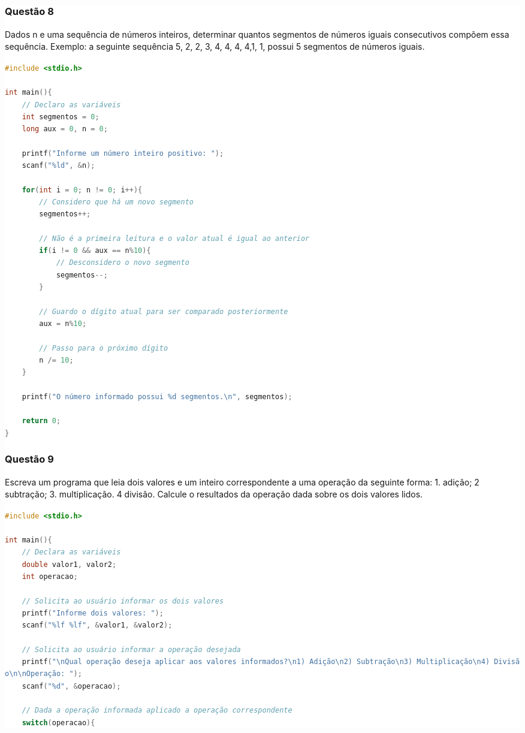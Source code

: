 ### Questão 8

Dados n e uma sequência de números inteiros, determinar quantos segmentos de números iguais consecutivos compõem essa sequência. Exemplo: a seguinte sequência 5, 2, 2, 3, 4, 4, 4, 4,1, 1, possui 5 segmentos de números iguais.

```C
#include <stdio.h>

int main(){    
    // Declaro as variáveis
    int segmentos = 0;
    long aux = 0, n = 0;

    printf("Informe um número inteiro positivo: ");
    scanf("%ld", &n);

    for(int i = 0; n != 0; i++){    			
    	// Considero que há um novo segmento
    	segmentos++;
		
    	// Não é a primeira leitura e o valor atual é igual ao anterior    	
    	if(i != 0 && aux == n%10){
    		// Desconsidero o novo segmento
			segmentos--;    			
    	}
    	    
	    // Guardo o dígito atual para ser comparado posteriormente
    	aux = n%10;			

    	// Passo para o próximo dígito
		n /= 10;	
	}

	printf("O número informado possui %d segmentos.\n", segmentos);

    return 0;
}
```

### Questão 9

Escreva um programa que leia dois valores e um inteiro correspondente a uma operação da seguinte forma: 1. adição; 2 subtração; 3. multiplicação. 4 divisão. Calcule o resultados da operação dada sobre os dois valores lidos.

```C
#include <stdio.h>

int main(){    
    // Declara as variáveis          
    double valor1, valor2;
    int operacao;

    // Solicita ao usuário informar os dois valores
    printf("Informe dois valores: ");   
    scanf("%lf %lf", &valor1, &valor2);

    // Solicita ao usuário informar a operação desejada
    printf("\nQual operação deseja aplicar aos valores informados?\n1) Adição\n2) Subtração\n3) Multiplicação\n4) Divisão\n\nOperação: ");
    scanf("%d", &operacao);

    // Dada a operação informada aplicado a operação correspondente
    switch(operacao){
```